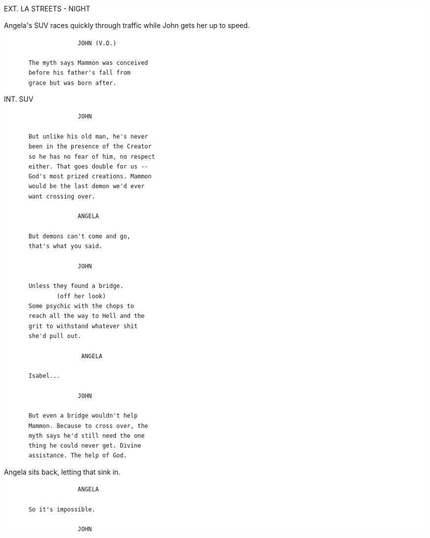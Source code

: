 


EXT. LA STREETS - NIGHT

Angela's SUV races quickly through traffic while John
gets her up to speed.

                         JOHN (V.O.)

           The myth says Mammon was conceived
           before his father's fall from
           grace but was born after.




INT. SUV


                         JOHN

           But unlike his old man, he's never
           been in the presence of the Creator
           so he has no fear of him, no respect
           either. That goes double for us --
           God's most prized creations. Mammon
           would be the last demon we'd ever
           want crossing over.

                         ANGELA

           But demons can't come and go,
           that's what you said.

                         JOHN

           Unless they found a bridge.
                   (off her look)
           Some psychic with the chops to
           reach all the way to Hell and the
           grit to withstand whatever shit
           she'd pull out.

                          ANGELA

           Isabel...

                         JOHN

           But even a bridge wouldn't help
           Mammon. Because to cross over, the
           myth says he'd still need the one
           thing he could never get. Divine
           assistance. The help of God.
Angela sits back, letting that sink in.

                         ANGELA

           So it's impossible.

                         JOHN

